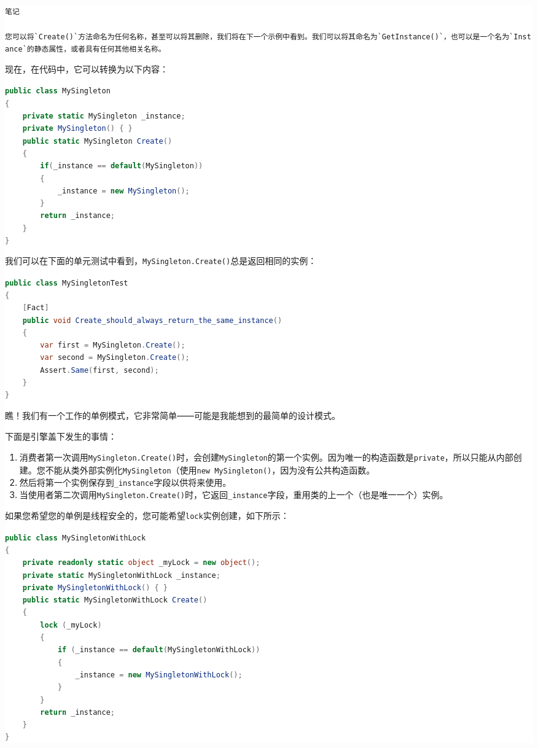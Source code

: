     笔记

    您可以将`Create()`方法命名为任何名称，甚至可以将其删除，我们将在下一个示例中看到。我们可以将其命名为`GetInstance()`，也可以是一个名为`Instance`的静态属性，或者具有任何其他相关名称。

现在，在代码中，它可以转换为以下内容：

```cs
public class MySingleton
{
    private static MySingleton _instance;
    private MySingleton() { }
    public static MySingleton Create()
    {
        if(_instance == default(MySingleton))
        {
            _instance = new MySingleton();
        }
        return _instance;
    }
}
```

我们可以在下面的单元测试中看到，`MySingleton.Create()`总是返回相同的实例：

```cs
public class MySingletonTest
{
    [Fact]
    public void Create_should_always_return_the_same_instance()
    {
        var first = MySingleton.Create();
        var second = MySingleton.Create();
        Assert.Same(first, second);
    }
}
```

瞧！我们有一个工作的单例模式，它非常简单——可能是我能想到的最简单的设计模式。

下面是引擎盖下发生的事情：

1.  消费者第一次调用`MySingleton.Create()`时，会创建`MySingleton`的第一个实例。因为唯一的构造函数是`private`，所以只能从内部创建。您不能从类外部实例化`MySingleton`（使用`new MySingleton()`，因为没有公共构造函数。
2.  然后将第一个实例保存到`_instance`字段以供将来使用。
3.  当使用者第二次调用`MySingleton.Create()`时，它返回`_instance`字段，重用类的上一个（也是唯一一个）实例。

如果您希望您的单例是线程安全的，您可能希望`lock`实例创建，如下所示：

```cs
public class MySingletonWithLock
{
    private readonly static object _myLock = new object();
    private static MySingletonWithLock _instance;
    private MySingletonWithLock() { }
    public static MySingletonWithLock Create()
    {
        lock (_myLock)
        {
            if (_instance == default(MySingletonWithLock))
            {
                _instance = new MySingletonWithLock();
            }
        }
        return _instance;
    }
}
```
